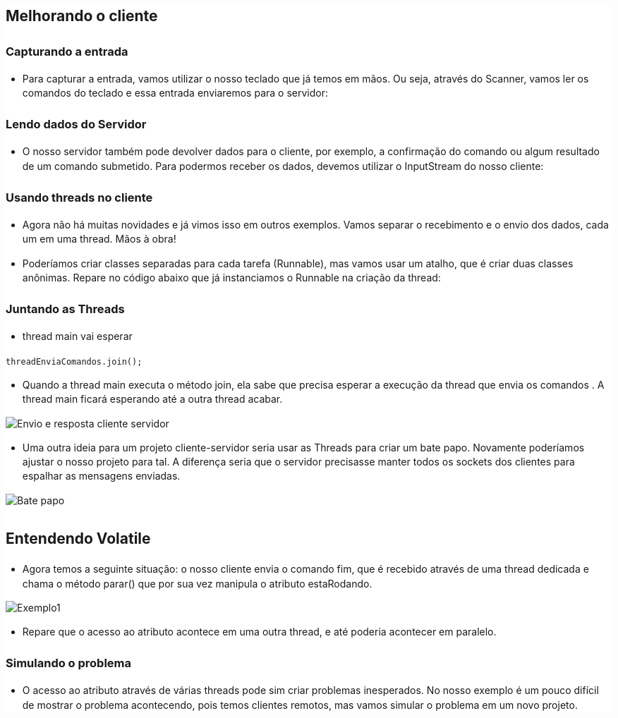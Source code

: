 ## Melhorando o cliente

<a name="anc3"></a>

### Capturando a entrada
- Para capturar a entrada, vamos utilizar o nosso teclado que já temos em mãos. Ou seja, através do Scanner, vamos ler os comandos do teclado e essa entrada enviaremos para o servidor:

### Lendo dados do Servidor
- O nosso servidor também pode devolver dados para o cliente, por exemplo, a confirmação do comando ou algum resultado de um comando submetido. Para podermos receber os dados, devemos utilizar o InputStream do nosso cliente:

### Usando threads no cliente
- Agora não há muitas novidades e já vimos isso em outros exemplos. Vamos separar o recebimento e o envio dos dados, cada um em uma thread. Mãos à obra!

- Poderíamos criar classes separadas para cada tarefa (Runnable), mas vamos usar um atalho, que é criar duas classes anônimas. Repare no código abaixo que já instanciamos o Runnable na criação da thread:

### Juntando as Threads
- thread main vai esperar 
```
threadEnviaComandos.join();
```
- Quando a thread main executa o método join, ela sabe que precisa esperar a execução da thread que envia os comandos . A thread main ficará esperando até a outra thread acabar.

![Envio e resposta cliente servidor](../img_readme/envio_respostaserver_cliente.png)

- Uma outra ideia para um projeto cliente-servidor seria usar as Threads para criar um bate papo. Novamente poderíamos ajustar o nosso projeto para tal. A diferença seria que o servidor precisasse manter todos os sockets dos clientes para espalhar as mensagens enviadas.

![Bate papo](../img_readme/bate-papo.png)

## Entendendo Volatile

<a name="anc4"></a>
- Agora temos a seguinte situação: o nosso cliente envia o comando fim, que é recebido através de uma thread dedicada e chama o método parar() que por sua vez manipula o atributo estaRodando.

![Exemplo1](../img_readme/Exemplo_thead.png)

- Repare que o acesso ao atributo acontece em uma outra thread, e até poderia acontecer em paralelo.

### Simulando o problema
- O acesso ao atributo através de várias threads pode sim criar problemas inesperados. No nosso exemplo é um pouco difícil de mostrar o problema acontecendo, pois temos clientes remotos, mas vamos simular o problema em um novo projeto.
